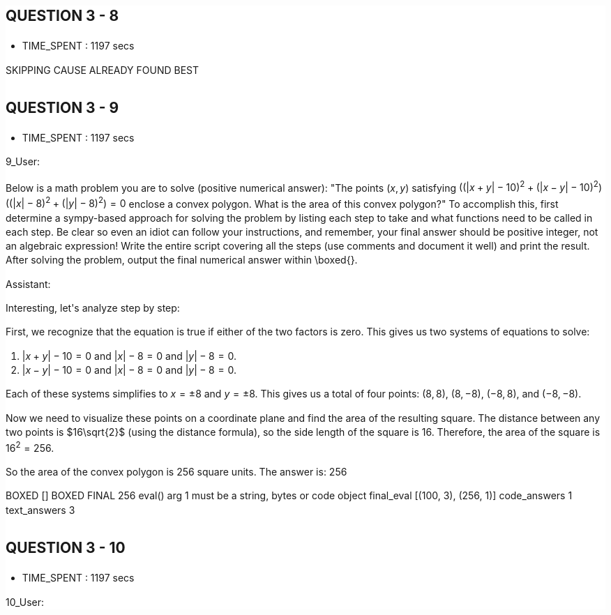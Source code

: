 
## QUESTION 3 - 8 
- TIME_SPENT : 1197 secs

SKIPPING CAUSE ALREADY FOUND BEST



## QUESTION 3 - 9 
- TIME_SPENT : 1197 secs

9_User:

Below is a math problem you are to solve (positive numerical answer):
"The points $\left(x, y\right)$ satisfying $((\vert x + y \vert - 10)^2 + ( \vert x - y \vert - 10)^2)((\vert x \vert - 8)^2 + ( \vert y \vert - 8)^2) = 0$ enclose a convex polygon. What is the area of this convex polygon?"
To accomplish this, first determine a sympy-based approach for solving the problem by listing each step to take and what functions need to be called in each step. Be clear so even an idiot can follow your instructions, and remember, your final answer should be positive integer, not an algebraic expression!
Write the entire script covering all the steps (use comments and document it well) and print the result. After solving the problem, output the final numerical answer within \boxed{}.

Assistant: 

Interesting, let's analyze step by step:



First, we recognize that the equation is true if either of the two factors is zero. This gives us two systems of equations to solve:

1. $|x+y| - 10 = 0$ and $|x| - 8 = 0$ and $|y| - 8 = 0$.
2. $|x-y| - 10 = 0$ and $|x| - 8 = 0$ and $|y| - 8 = 0$.

Each of these systems simplifies to $x = \pm 8$ and $y = \pm 8$. This gives us a total of four points: $(8, 8)$, $(8, -8)$, $(-8, 8)$, and $(-8, -8)$.

Now we need to visualize these points on a coordinate plane and find the area of the resulting square. The distance between any two points is $16\sqrt{2}$ (using the distance formula), so the side length of the square is $16$. Therefore, the area of the square is $16^2 = 256$.

So the area of the convex polygon is 256 square units. The answer is: $256$

BOXED []
BOXED FINAL 256
eval() arg 1 must be a string, bytes or code object final_eval
[(100, 3), (256, 1)]
code_answers 1 text_answers 3



## QUESTION 3 - 10 
- TIME_SPENT : 1197 secs

10_User:
